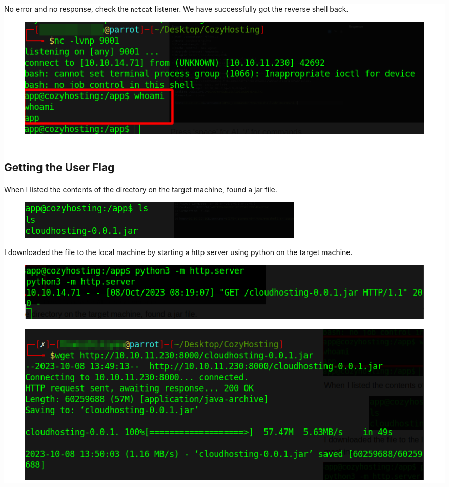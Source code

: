 No error and no response, check the `netcat` listener. We have successfully got the reverse shell back.

<figure><img src="../../.gitbook/assets/Untitled 22 (6).png" alt=""><figcaption></figcaption></figure>

***

## Getting the User Flag

When I listed the contents of the directory on the target machine, found a jar file.

<figure><img src="../../.gitbook/assets/Untitled 23 (5).png" alt=""><figcaption></figcaption></figure>

I downloaded the file to the local machine by starting a http server using python on the target machine.

<figure><img src="../../.gitbook/assets/Untitled 24 (6).png" alt=""><figcaption></figcaption></figure>

<figure><img src="../../.gitbook/assets/Untitled 25 (5).png" alt=""><figcaption></figcaption></figure>
